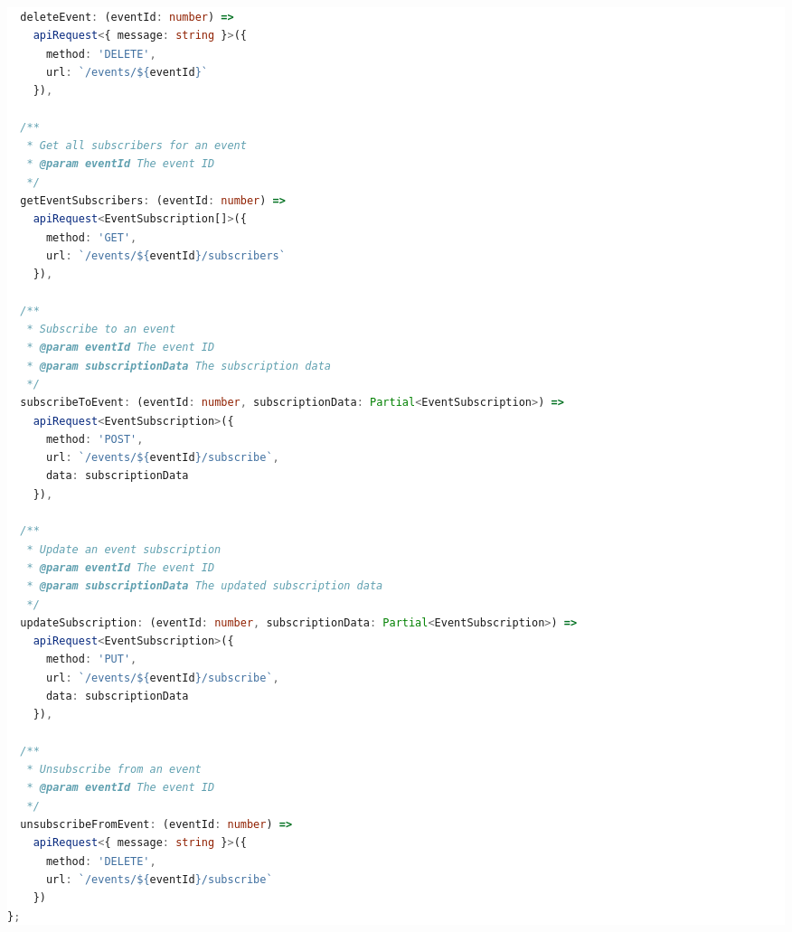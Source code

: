 ```typescript
  deleteEvent: (eventId: number) =>
    apiRequest<{ message: string }>({
      method: 'DELETE',
      url: `/events/${eventId}`
    }),

  /**
   * Get all subscribers for an event
   * @param eventId The event ID
   */
  getEventSubscribers: (eventId: number) =>
    apiRequest<EventSubscription[]>({
      method: 'GET',
      url: `/events/${eventId}/subscribers`
    }),

  /**
   * Subscribe to an event
   * @param eventId The event ID
   * @param subscriptionData The subscription data
   */
  subscribeToEvent: (eventId: number, subscriptionData: Partial<EventSubscription>) =>
    apiRequest<EventSubscription>({
      method: 'POST',
      url: `/events/${eventId}/subscribe`,
      data: subscriptionData
    }),

  /**
   * Update an event subscription
   * @param eventId The event ID
   * @param subscriptionData The updated subscription data
   */
  updateSubscription: (eventId: number, subscriptionData: Partial<EventSubscription>) =>
    apiRequest<EventSubscription>({
      method: 'PUT',
      url: `/events/${eventId}/subscribe`,
      data: subscriptionData
    }),

  /**
   * Unsubscribe from an event
   * @param eventId The event ID
   */
  unsubscribeFromEvent: (eventId: number) =>
    apiRequest<{ message: string }>({
      method: 'DELETE',
      url: `/events/${eventId}/subscribe`
    })
};
```

